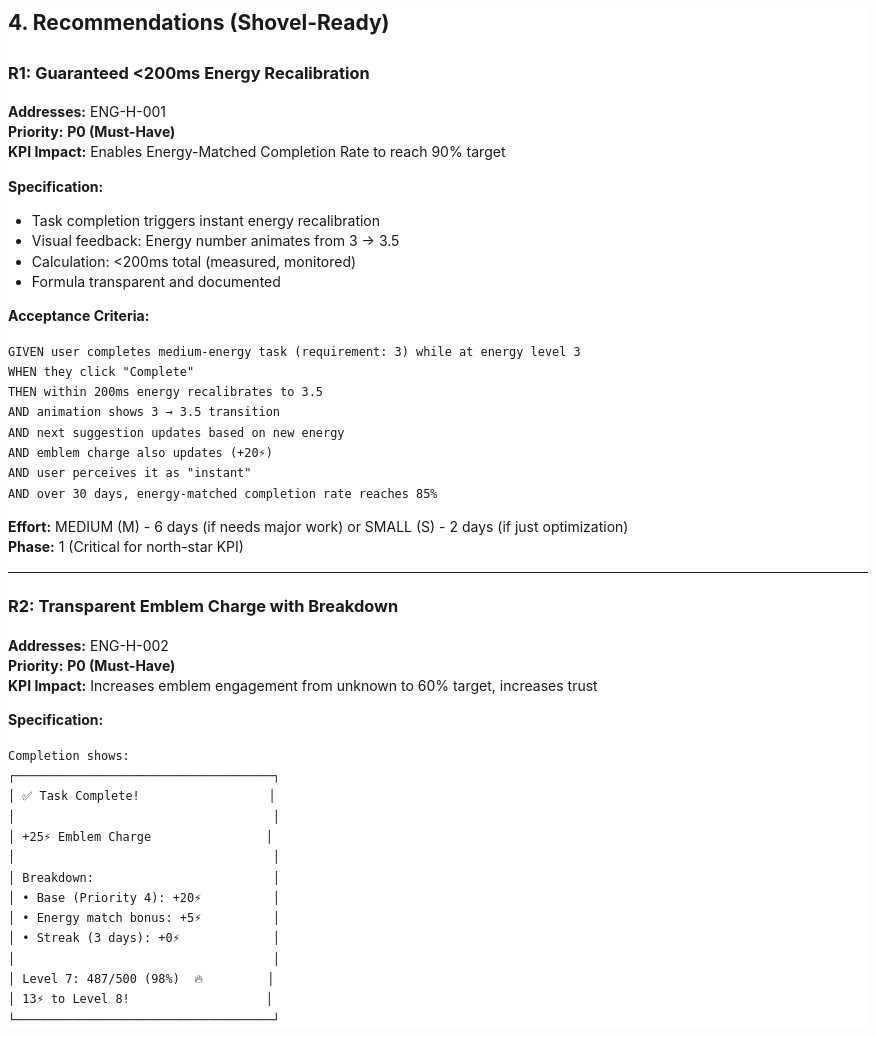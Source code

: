 
## 4. Recommendations (Shovel-Ready)

### R1: Guaranteed <200ms Energy Recalibration

**Addresses:** ENG-H-001  
**Priority:** **P0 (Must-Have)**  
**KPI Impact:** Enables Energy-Matched Completion Rate to reach 90% target

**Specification:**
- Task completion triggers instant energy recalibration
- Visual feedback: Energy number animates from 3 → 3.5
- Calculation: <200ms total (measured, monitored)
- Formula transparent and documented

**Acceptance Criteria:**
```
GIVEN user completes medium-energy task (requirement: 3) while at energy level 3
WHEN they click "Complete"
THEN within 200ms energy recalibrates to 3.5
AND animation shows 3 → 3.5 transition
AND next suggestion updates based on new energy
AND emblem charge also updates (+20⚡)
AND user perceives it as "instant"
AND over 30 days, energy-matched completion rate reaches 85%
```

**Effort:** MEDIUM (M) - 6 days (if needs major work) or SMALL (S) - 2 days (if just optimization)  
**Phase:** 1 (Critical for north-star KPI)

---

### R2: Transparent Emblem Charge with Breakdown

**Addresses:** ENG-H-002  
**Priority:** **P0 (Must-Have)**  
**KPI Impact:** Increases emblem engagement from unknown to 60% target, increases trust

**Specification:**
```
Completion shows:
┌────────────────────────────────────┐
│ ✅ Task Complete!                  │
│                                    │
│ +25⚡ Emblem Charge                │
│                                    │
│ Breakdown:                         │
│ • Base (Priority 4): +20⚡          │
│ • Energy match bonus: +5⚡          │
│ • Streak (3 days): +0⚡             │
│                                    │
│ Level 7: 487/500 (98%)  🔥         │
│ 13⚡ to Level 8!                   │
└────────────────────────────────────┘
```
